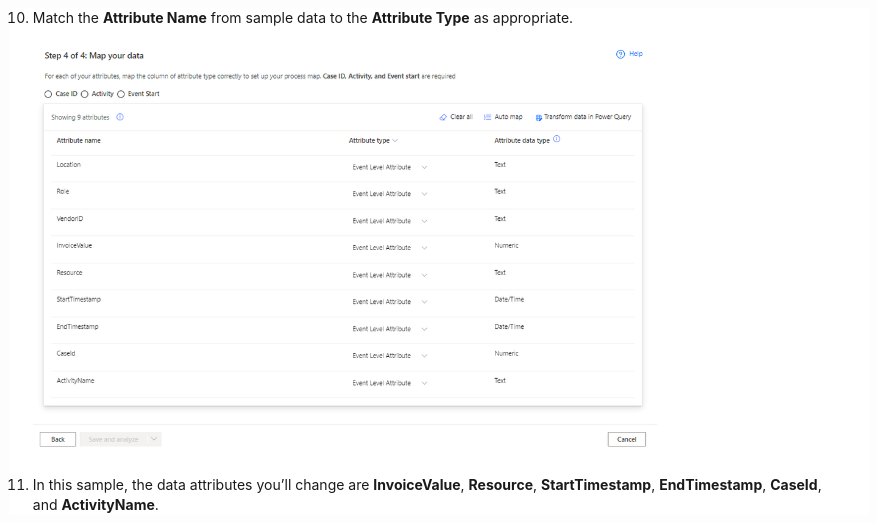 10. Match the **Attribute Name** from sample data to the **Attribute
    Type** as appropriate.

    <img src="./media/image14.png" style="width:6.5in;height:4.30139in" />

11. In this sample, the data attributes you’ll change
    are **InvoiceValue**, **Resource**, **StartTimestamp**, **EndTimestamp**, **CaseId**,
    and **ActivityName**.

